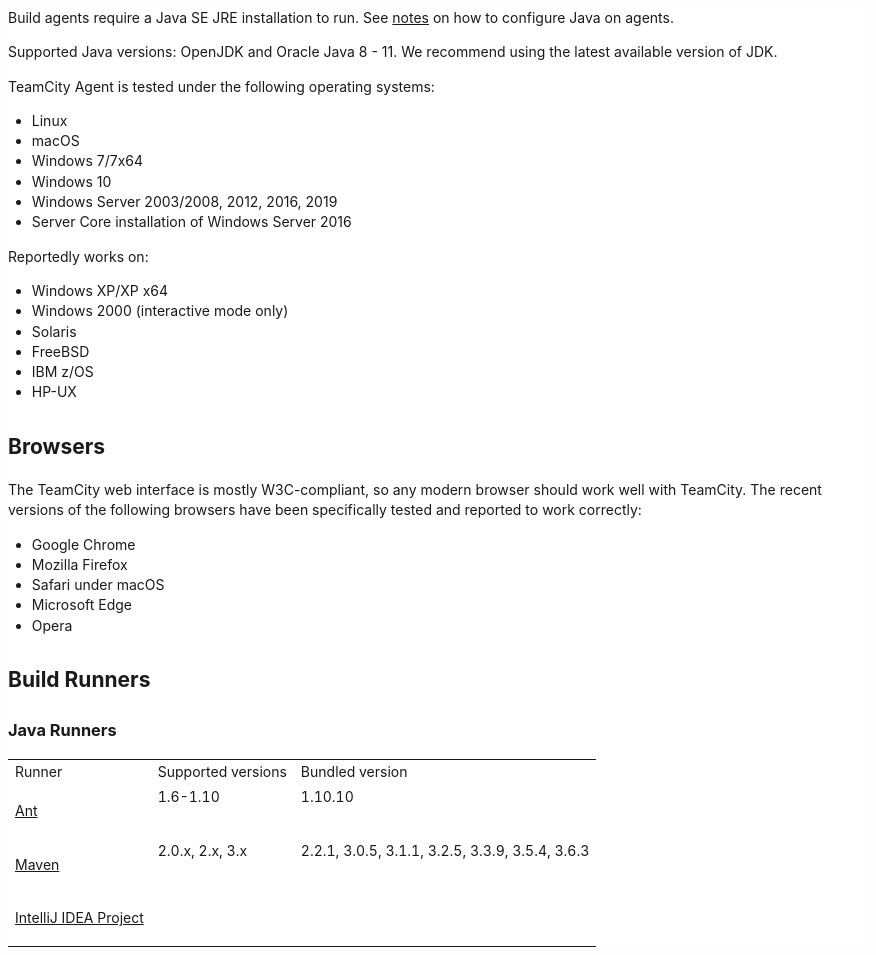 Build agents require a Java SE JRE installation to run. See [notes](setting-up-and-running-additional-build-agents.md#Configuring+Java) on how to configure Java on agents.

Supported Java versions: OpenJDK and Oracle Java 8 - 11. We recommend using the latest available version of JDK.

TeamCity Agent is tested under the following operating systems:
* Linux
* macOS
* Windows 7/7x64
* Windows 10
* Windows Server 2003/2008, 2012, 2016, 2019
* Server Core installation of Windows Server 2016

Reportedly works on:
* Windows XP/XP x64
* Windows 2000 (interactive mode only)
* Solaris
* FreeBSD
* IBM z/OS
* HP-UX

## Browsers

The TeamCity web interface is mostly W3C-compliant, so any modern browser should work well with TeamCity. The recent versions of the following browsers have been specifically tested and reported to work correctly:
* Google Chrome
* Mozilla Firefox 
* Safari under macOS
* Microsoft Edge
* Opera
   
## Build Runners

### Java Runners

<table>

<tr><td>Runner</td><td>Supported versions</td><td>Bundled version</td></tr>

<tr><td>

[Ant](ant.md)

</td><td>1.6-1.10</td><td>1.10.10</td></tr>

<tr><td>

[Maven](maven.md)

</td><td>2.0.x, 2.x, 3.x</td><td>2.2.1, 3.0.5, 3.1.1, 3.2.5, 3.3.9, 3.5.4, 3.6.3</td></tr>

<tr><td>

[IntelliJ IDEA Project](intellij-idea-project.md)
